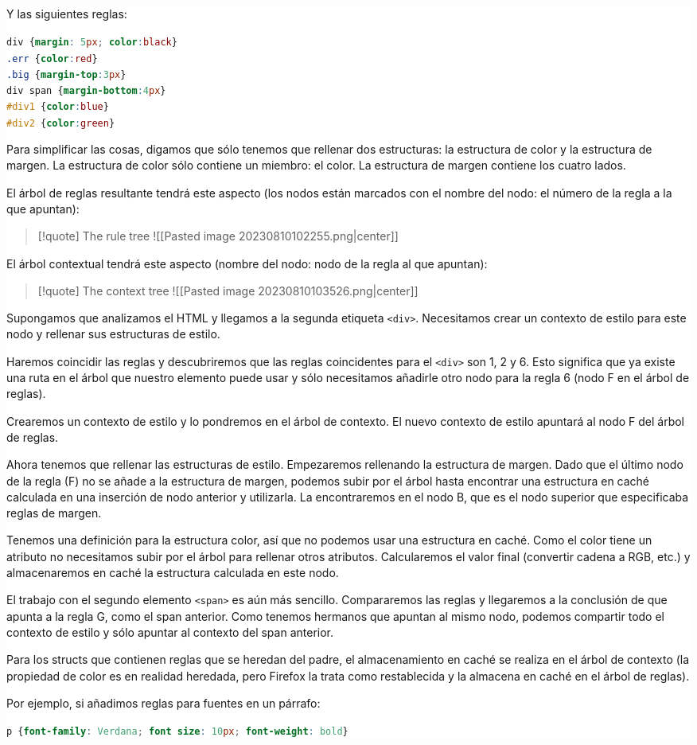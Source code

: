 Y las siguientes reglas:

```css
div {margin: 5px; color:black}
.err {color:red}
.big {margin-top:3px}
div span {margin-bottom:4px}
#div1 {color:blue}
#div2 {color:green}
```

Para simplificar las cosas, digamos que sólo tenemos que rellenar dos estructuras: la estructura de color y la estructura de margen. La estructura de color sólo contiene un miembro: el color. La estructura de margen contiene los cuatro lados.  
  
El árbol de reglas resultante tendrá este aspecto (los nodos están marcados con el nombre del nodo: el número de la regla a la que apuntan):

> [!quote] The rule tree
> ![[Pasted image 20230810102255.png|center]]

El árbol contextual tendrá este aspecto (nombre del nodo: nodo de la regla al que apuntan):

> [!quote] The context tree
> ![[Pasted image 20230810103526.png|center]]

Supongamos que analizamos el HTML y llegamos a la segunda etiqueta `<div>`. Necesitamos crear un contexto de estilo para este nodo y rellenar sus estructuras de estilo.  
  
Haremos coincidir las reglas y descubriremos que las reglas coincidentes para el `<div>` son 1, 2 y 6. Esto significa que ya existe una ruta en el árbol que nuestro elemento puede usar y sólo necesitamos añadirle otro nodo para la regla 6 (nodo F en el árbol de reglas).  
  
Crearemos un contexto de estilo y lo pondremos en el árbol de contexto. El nuevo contexto de estilo apuntará al nodo F del árbol de reglas.  
  
Ahora tenemos que rellenar las estructuras de estilo. Empezaremos rellenando la estructura de margen. Dado que el último nodo de la regla (F) no se añade a la estructura de margen, podemos subir por el árbol hasta encontrar una estructura en caché calculada en una inserción de nodo anterior y utilizarla. La encontraremos en el nodo B, que es el nodo superior que especificaba reglas de margen.  
  
Tenemos una definición para la estructura color, así que no podemos usar una estructura en caché. Como el color tiene un atributo no necesitamos subir por el árbol para rellenar otros atributos. Calcularemos el valor final (convertir cadena a RGB, etc.) y almacenaremos en caché la estructura calculada en este nodo.

El trabajo con el segundo elemento `<span>` es aún más sencillo. Compararemos las reglas y llegaremos a la conclusión de que apunta a la regla G, como el span anterior. Como tenemos hermanos que apuntan al mismo nodo, podemos compartir todo el contexto de estilo y sólo apuntar al contexto del span anterior.  
  
Para los structs que contienen reglas que se heredan del padre, el almacenamiento en caché se realiza en el árbol de contexto (la propiedad de color es en realidad heredada, pero Firefox la trata como restablecida y la almacena en caché en el árbol de reglas).  
  
Por ejemplo, si añadimos reglas para fuentes en un párrafo:

```css
p {font-family: Verdana; font size: 10px; font-weight: bold}
```
